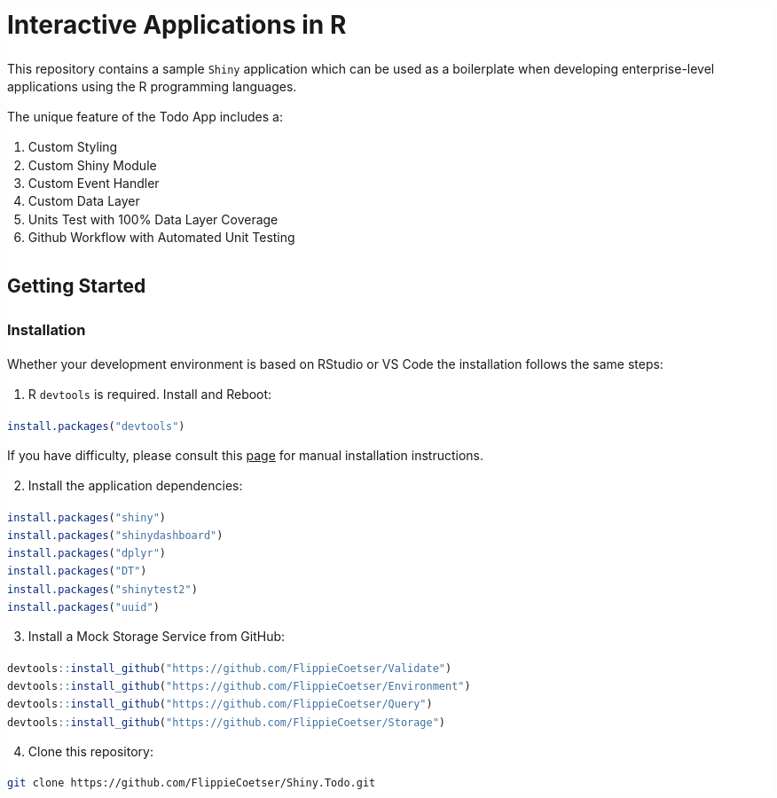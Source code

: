 

# Interactive Applications in R

This repository contains a sample `Shiny` application which can be used as a boilerplate when developing enterprise-level applications using the R programming languages.

The unique feature of the Todo App includes a:

1. Custom Styling
2. Custom Shiny Module
3. Custom Event Handler
4. Custom Data Layer
5. Units Test with 100% Data Layer Coverage
6. Github Workflow with Automated Unit Testing

## Getting Started

### Installation

Whether your development environment is based on RStudio or VS Code the installation follows the same steps:

1. R `devtools` is required. Install and Reboot:

```r
install.packages("devtools")
```

If you have difficulty, please consult this [page](https://www.r-project.org/nosvn/pandoc/devtools.html) for manual installation instructions.

2. Install the application dependencies:

```r
install.packages("shiny")
install.packages("shinydashboard")
install.packages("dplyr")
install.packages("DT")
install.packages("shinytest2")
install.packages("uuid")
```

3. Install a Mock Storage Service from GitHub:

```r
devtools::install_github("https://github.com/FlippieCoetser/Validate")
devtools::install_github("https://github.com/FlippieCoetser/Environment")
devtools::install_github("https://github.com/FlippieCoetser/Query")
devtools::install_github("https://github.com/FlippieCoetser/Storage")
```

4. Clone this repository:

```bash
git clone https://github.com/FlippieCoetser/Shiny.Todo.git
```
